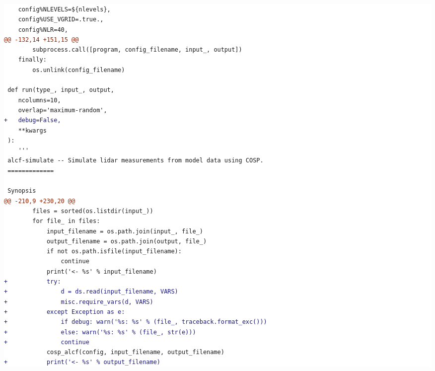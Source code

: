 ```diff
 	config%NLEVELS=${nlevels},
 	config%USE_VGRID=.true.,
 	config%NLR=40,
@@ -132,14 +151,15 @@
 		subprocess.call([program, config_filename, input_, output])
 	finally:
 		os.unlink(config_filename)
 
 def run(type_, input_, output,
 	ncolumns=10,
 	overlap='maximum-random',
+	debug=False,
 	**kwargs
 ):
 	'''
 alcf-simulate -- Simulate lidar measurements from model data using COSP.
 =============
 
 Synopsis
@@ -210,9 +230,20 @@
 		files = sorted(os.listdir(input_))
 		for file_ in files:
 			input_filename = os.path.join(input_, file_)
 			output_filename = os.path.join(output, file_)
 			if not os.path.isfile(input_filename):
 				continue
 			print('<- %s' % input_filename)
+			try:
+				d = ds.read(input_filename, VARS)
+				misc.require_vars(d, VARS)
+			except Exception as e:
+				if debug: warn('%s: %s' % (file_, traceback.format_exc()))
+				else: warn('%s: %s' % (file_, str(e)))
+				continue
 			cosp_alcf(config, input_filename, output_filename)
+			print('<- %s' % output_filename)
